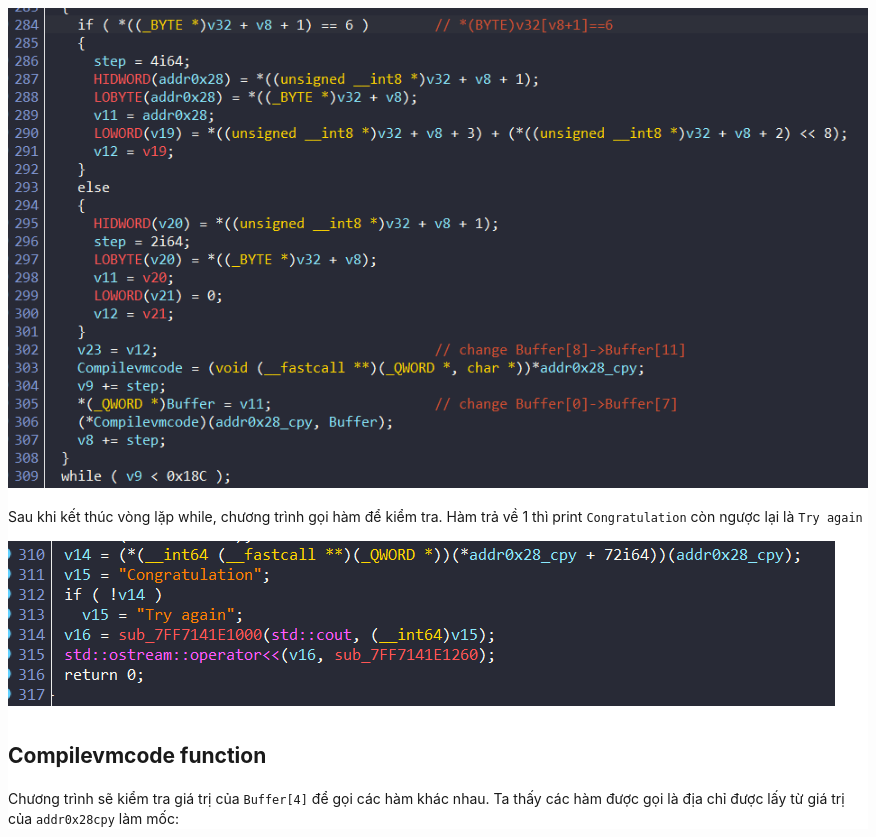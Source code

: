 ![](./img/p4.png)

Sau khi kết thúc vòng lặp while, chương trình gọi hàm để kiểm tra. Hàm trả về 1 thì print `Congratulation` còn ngược lại là `Try again`

![](./img/p5.png)

##  Compilevmcode function

Chương trình sẽ kiểm tra giá trị của `Buffer[4]` để gọi các hàm khác nhau. Ta thấy các hàm được gọi là địa chỉ được lấy từ giá trị của `addr0x28cpy` làm mốc:
